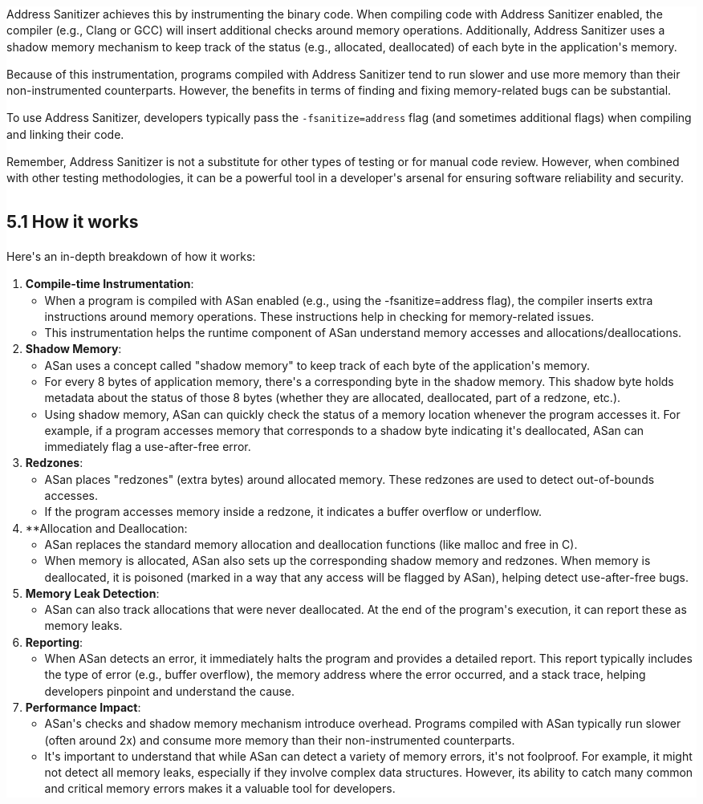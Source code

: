 Address Sanitizer achieves this by instrumenting the binary code. When compiling code with Address Sanitizer enabled, the compiler (e.g., Clang or GCC) will insert additional checks around memory operations. Additionally, Address Sanitizer uses a shadow memory mechanism to keep track of the status (e.g., allocated, deallocated) of each byte in the application's memory.

Because of this instrumentation, programs compiled with Address Sanitizer tend to run slower and use more memory than their non-instrumented counterparts. However, the benefits in terms of finding and fixing memory-related bugs can be substantial.

To use Address Sanitizer, developers typically pass the `-fsanitize=address` flag (and sometimes additional flags) when compiling and linking their code.

Remember, Address Sanitizer is not a substitute for other types of testing or for manual code review. However, when combined with other testing methodologies, it can be a powerful tool in a developer's arsenal for ensuring software reliability and security.

## 5.1 How it works

Here's an in-depth breakdown of how it works:

1. **Compile-time Instrumentation**:
    * When a program is compiled with ASan enabled (e.g., using the -fsanitize=address flag), the compiler inserts extra instructions around memory operations. These instructions help in checking for memory-related issues.
    * This instrumentation helps the runtime component of ASan understand memory accesses and allocations/deallocations.
1. **Shadow Memory**:
    * ASan uses a concept called "shadow memory" to keep track of each byte of the application's memory.
    * For every 8 bytes of application memory, there's a corresponding byte in the shadow memory. This shadow byte holds metadata about the status of those 8 bytes (whether they are allocated, deallocated, part of a redzone, etc.).
    * Using shadow memory, ASan can quickly check the status of a memory location whenever the program accesses it. For example, if a program accesses memory that corresponds to a shadow byte indicating it's deallocated, ASan can immediately flag a use-after-free error.
1. **Redzones**:
    * ASan places "redzones" (extra bytes) around allocated memory. These redzones are used to detect out-of-bounds accesses.
    * If the program accesses memory inside a redzone, it indicates a buffer overflow or underflow.
1. **Allocation and Deallocation:
    * ASan replaces the standard memory allocation and deallocation functions (like malloc and free in C).
    * When memory is allocated, ASan also sets up the corresponding shadow memory and redzones. When memory is deallocated, it is poisoned (marked in a way that any access will be flagged by ASan), helping detect use-after-free bugs.
1. **Memory Leak Detection**:
    * ASan can also track allocations that were never deallocated. At the end of the program's execution, it can report these as memory leaks.
1. **Reporting**:
    * When ASan detects an error, it immediately halts the program and provides a detailed report. This report typically includes the type of error (e.g., buffer overflow), the memory address where the error occurred, and a stack trace, helping developers pinpoint and understand the cause.
1. **Performance Impact**:
    * ASan's checks and shadow memory mechanism introduce overhead. Programs compiled with ASan typically run slower (often around 2x) and consume more memory than their non-instrumented counterparts.
    * It's important to understand that while ASan can detect a variety of memory errors, it's not foolproof. For example, it might not detect all memory leaks, especially if they involve complex data structures. However, its ability to catch many common and critical memory errors makes it a valuable tool for developers.
